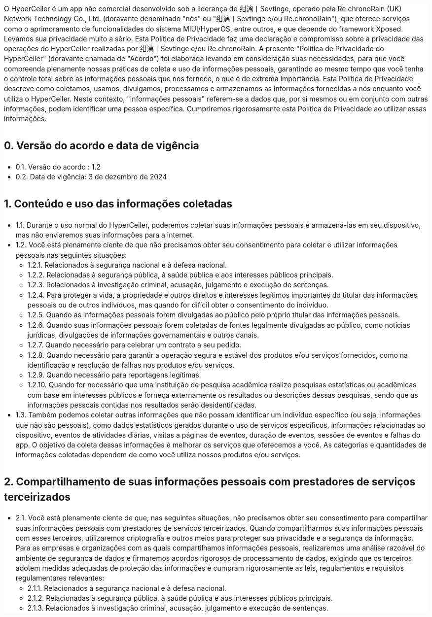 O HyperCeiler é um app não comercial desenvolvido sob a liderança de 绀漓丨Sevtinge, operado pela Re.chronoRain (UK) Network Technology Co., Ltd. (doravante denominado "nós" ou "绀漓丨Sevtinge e/ou Re.chronoRain"), que oferece serviços como o aprimoramento de funcionalidades do sistema MIUI/HyperOS, entre outros, e que depende do framework Xposed. Levamos sua privacidade muito a sério. Esta Política de Privacidade faz uma declaração e compromisso sobre a privacidade das operações do HyperCeiler realizadas por 绀漓丨Sevtinge e/ou Re.chronoRain. A presente "Política de Privacidade do HyperCeiler" (doravante chamada de "Acordo") foi elaborada levando em consideração suas necessidades, para que você compreenda plenamente nossas práticas de coleta e uso de informações pessoais, garantindo ao mesmo tempo que você tenha o controle total sobre as informações pessoais que nos fornece, o que é de extrema importância. Esta Política de Privacidade descreve como coletamos, usamos, divulgamos, processamos e armazenamos as informações fornecidas a nós enquanto você utiliza o HyperCeiler. Neste contexto, "informações pessoais" referem-se a dados que, por si mesmos ou em conjunto com outras informações, podem identificar uma pessoa específica. Cumpriremos rigorosamente esta Política de Privacidade ao utilizar essas informações.

## 0. Versão do acordo e data de vigência
- 0.1. Versão do acordo : 1.2
- 0.2. Data de vigência: 3 de dezembro de 2024

## 1. Conteúdo e uso das informações coletadas
- 1.1. Durante o uso normal do HyperCeiler, poderemos coletar suas informações pessoais e armazená-las em seu dispositivo, mas não enviaremos suas informações para a internet.
- 1.2. Você está plenamente ciente de que não precisamos obter seu consentimento para coletar e utilizar informações pessoais nas seguintes situações:
  - 1.2.1. Relacionados à segurança nacional e à defesa nacional.
  - 1.2.2. Relacionadas à segurança pública, à saúde pública e aos interesses públicos principais.
  - 1.2.3. Relacionados à investigação criminal, acusação, julgamento e execução de sentenças.
  - 1.2.4. Para proteger a vida, a propriedade e outros direitos e interesses legítimos importantes do titular das informações pessoais ou de outros indivíduos, mas quando for difícil obter o consentimento do indivíduo.
  - 1.2.5. Quando as informações pessoais forem divulgadas ao público pelo próprio titular das informações pessoais.
  - 1.2.6. Quando suas informações pessoais forem coletadas de fontes legalmente divulgadas ao público, como notícias jurídicas, divulgações de informações governamentais e outros canais.
  - 1.2.7. Quando necessário para celebrar um contrato a seu pedido.
  - 1.2.8. Quando necessário para garantir a operação segura e estável dos produtos e/ou serviços fornecidos, como na identificação e resolução de falhas nos produtos e/ou serviços.
  - 1.2.9. Quando necessário para reportagens legítimas.
  - 1.2.10. Quando for necessário que uma instituição de pesquisa acadêmica realize pesquisas estatísticas ou acadêmicas com base em interesses públicos e forneça externamente os resultados ou descrições dessas pesquisas, sendo que as informações pessoais contidas nos resultados serão desidentificadas.
- 1.3. Também podemos coletar outras informações que não possam identificar um indivíduo específico (ou seja, informações que não são pessoais), como dados estatísticos gerados durante o uso de serviços específicos, informações relacionadas ao dispositivo, eventos de atividades diárias, visitas a páginas de eventos, duração de eventos, sessões de eventos e falhas do app. O objetivo da coleta dessas informações é melhorar os serviços que oferecemos a você. As categorias e quantidades de informações coletadas dependem de como você utiliza nossos produtos e/ou serviços.

## 2. Compartilhamento de suas informações pessoais com prestadores de serviços terceirizados
- 2.1. Você está plenamente ciente de que, nas seguintes situações, não precisamos obter seu consentimento para compartilhar suas informações pessoais com prestadores de serviços terceirizados. Quando compartilharmos suas informações pessoais com esses terceiros, utilizaremos criptografia e outros meios para proteger sua privacidade e a segurança da informação. Para as empresas e organizações com as quais compartilhamos informações pessoais, realizaremos uma análise razoável do ambiente de segurança de dados e firmaremos acordos rigorosos de processamento de dados, exigindo que os terceiros adotem medidas adequadas de proteção das informações e cumpram rigorosamente as leis, regulamentos e requisitos regulamentares relevantes:
  - 2.1.1. Relacionados à segurança nacional e à defesa nacional.
  - 2.1.2. Relacionadas à segurança pública, à saúde pública e aos interesses públicos principais.
  - 2.1.3. Relacionados à investigação criminal, acusação, julgamento e execução de sentenças.